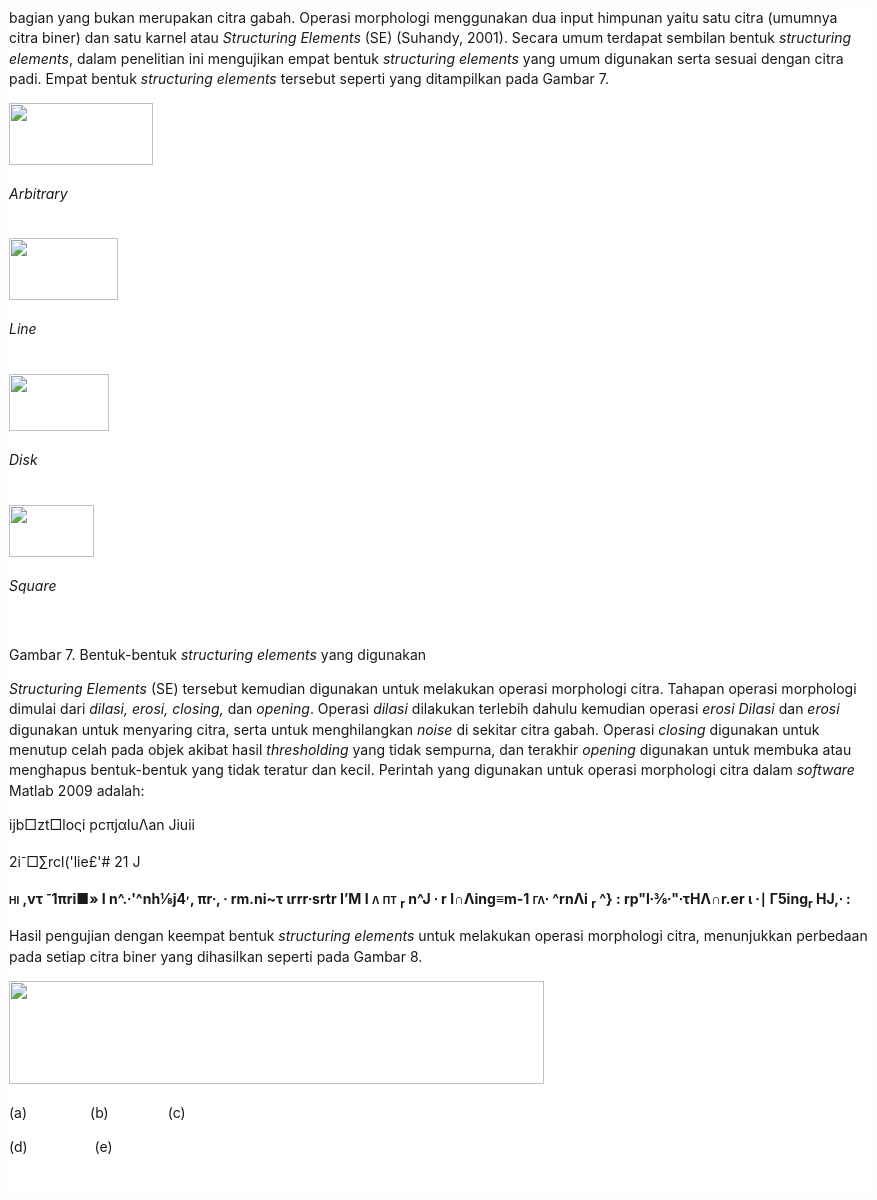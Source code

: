 <p><span class="font8">bagian yang bukan merupakan citra gabah. Operasi morphologi menggunakan dua input himpunan yaitu satu citra (umumnya citra biner) dan satu karnel atau </span><span class="font8" style="font-style:italic;">Structuring Elements</span><span class="font8"> (SE) (Suhandy, 2001). Secara umum terdapat sembilan bentuk </span><span class="font8" style="font-style:italic;">structuring elements</span><span class="font8">, dalam penelitian ini mengujikan empat bentuk </span><span class="font8" style="font-style:italic;">structuring elements</span><span class="font8"> yang umum digunakan serta sesuai dengan citra padi. Empat bentuk </span><span class="font8" style="font-style:italic;">structuring elements</span><span class="font8"> tersebut seperti yang ditampilkan pada Gambar 7.</span></p>
<div><img src="https://jurnal.harianregional.com/media/19737-12.jpg" alt="" style="width:108pt;height:46pt;">
<p><span class="font6" style="font-style:italic;">Arbitrary</span></p>
</div><br clear="all">
<div><img src="https://jurnal.harianregional.com/media/19737-13.jpg" alt="" style="width:82pt;height:46pt;">
<p><span class="font6" style="font-style:italic;">Line</span></p>
</div><br clear="all">
<div><img src="https://jurnal.harianregional.com/media/19737-14.jpg" alt="" style="width:75pt;height:43pt;">
<p><span class="font6" style="font-style:italic;">Disk</span></p>
</div><br clear="all">
<div><img src="https://jurnal.harianregional.com/media/19737-15.jpg" alt="" style="width:64pt;height:39pt;">
<p><span class="font6" style="font-style:italic;">Square</span></p>
</div><br clear="all">
<p><span class="font8">Gambar 7. Bentuk-bentuk </span><span class="font8" style="font-style:italic;">structuring elements</span><span class="font8"> yang digunakan</span></p>
<p><span class="font8" style="font-style:italic;">Structuring Elements</span><span class="font8"> (SE) tersebut kemudian digunakan untuk melakukan operasi morphologi citra. Tahapan operasi morphologi dimulai dari </span><span class="font8" style="font-style:italic;">dilasi, erosi, closing,</span><span class="font8"> dan </span><span class="font8" style="font-style:italic;">opening</span><span class="font8">. Operasi </span><span class="font8" style="font-style:italic;">dilasi</span><span class="font8"> dilakukan terlebih dahulu kemudian operasi </span><span class="font8" style="font-style:italic;">erosi Dilasi</span><span class="font8"> dan </span><span class="font8" style="font-style:italic;">erosi</span><span class="font8"> digunakan untuk menyaring citra, serta untuk menghilangkan </span><span class="font8" style="font-style:italic;">noise</span><span class="font8"> di sekitar citra gabah. Operasi </span><span class="font8" style="font-style:italic;">closing</span><span class="font8"> digunakan untuk menutup celah pada objek akibat hasil </span><span class="font8" style="font-style:italic;">thresholding</span><span class="font8"> yang tidak sempurna, dan terakhir </span><span class="font8" style="font-style:italic;">opening</span><span class="font8"> digunakan untuk membuka atau menghapus bentuk-bentuk yang tidak teratur dan kecil. Perintah yang digunakan untuk operasi morphologi citra dalam </span><span class="font8" style="font-style:italic;">software</span><span class="font8"> Matlab 2009 adalah:</span></p>
<p><span class="font8">ijb□zt□loςi pcπjαluΛan Jiuii</span></p>
<p><span class="font8">2i<sup>-</sup>□∑rcl('lie£'# 21 J</span></p>
<p><span class="font3" style="font-weight:bold;font-variant:small-caps;">hi</span><span class="font3" style="font-weight:bold;"> ,vτ <sup>-</sup>1πri■» I n^.∙'^nh⅛j4<sup>,</sup>, πr∙, ∙ rm.ni~τ ιrrr∙srtr I’M I </span><span class="font3" style="font-weight:bold;font-variant:small-caps;">λ πt</span><span class="font3" style="font-weight:bold;"> <sub>r</sub> n^J ∙ r l∩Λing≡m-1 </span><span class="font3" style="font-weight:bold;font-variant:small-caps;">γλ∙</span><span class="font3" style="font-weight:bold;"> ^rnΛi <sub>r</sub> ^} : rp&quot;l∙⅜∙&quot;∙τHΛ∩r.er ι ∙</span><span class="font1" style="font-weight:bold;">∣</span><span class="font3" style="font-weight:bold;"> Γ5ing<sub>r</sub> HJ,∙ :</span></p>
<p><span class="font8">Hasil pengujian dengan keempat bentuk </span><span class="font8" style="font-style:italic;">structuring elements</span><span class="font8"> untuk melakukan operasi morphologi citra, menunjukkan perbedaan pada setiap citra biner yang dihasilkan seperti pada Gambar 8.</span></p>
<div><img src="https://jurnal.harianregional.com/media/19737-16.jpg" alt="" style="width:401pt;height:77pt;">
<p><span class="font8">(a) &nbsp;&nbsp;&nbsp;&nbsp;&nbsp;&nbsp;&nbsp;&nbsp;&nbsp;&nbsp;&nbsp;&nbsp;&nbsp;&nbsp;&nbsp;(b) &nbsp;&nbsp;&nbsp;&nbsp;&nbsp;&nbsp;&nbsp;&nbsp;&nbsp;&nbsp;&nbsp;&nbsp;&nbsp;&nbsp;(c)</span></p>
<p><span class="font8">(d) &nbsp;&nbsp;&nbsp;&nbsp;&nbsp;&nbsp;&nbsp;&nbsp;&nbsp;&nbsp;&nbsp;&nbsp;&nbsp;&nbsp;&nbsp;&nbsp;(e)</span></p>
</div><br clear="all">